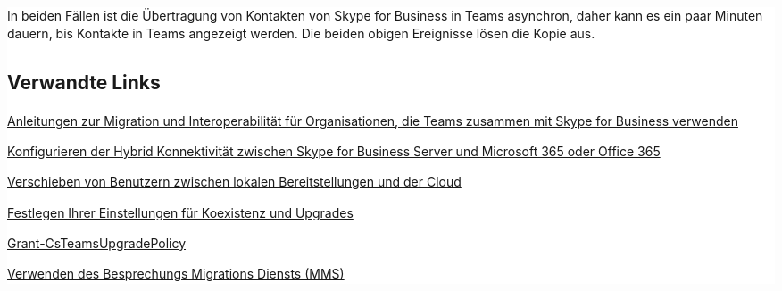 In beiden Fällen ist die Übertragung von Kontakten von Skype for Business in Teams asynchron, daher kann es ein paar Minuten dauern, bis Kontakte in Teams angezeigt werden. Die beiden obigen Ereignisse lösen die Kopie aus.  

## <a name="related-links"></a>Verwandte Links

[Anleitungen zur Migration und Interoperabilität für Organisationen, die Teams zusammen mit Skype for Business verwenden](migration-interop-guidance-for-teams-with-skype.md) 

[Konfigurieren der Hybrid Konnektivität zwischen Skype for Business Server und Microsoft 365 oder Office 365](https://docs.microsoft.com/SkypeForBusiness/hybrid/configure-hybrid-connectivity)

[Verschieben von Benutzern zwischen lokalen Bereitstellungen und der Cloud](https://docs.microsoft.com/SkypeForBusiness/hybrid/move-users-between-on-premises-and-cloud)

[Festlegen Ihrer Einstellungen für Koexistenz und Upgrades](setting-your-coexistence-and-upgrade-settings.md)

[Grant-CsTeamsUpgradePolicy](https://docs.microsoft.com/powershell/module/skype/grant-csteamsupgradepolicy?view=skype-ps)

[Verwenden des Besprechungs Migrations Diensts (MMS)](https://docs.microsoft.com/skypeforbusiness/audio-conferencing-in-office-365/setting-up-the-meeting-migration-service-mms)

